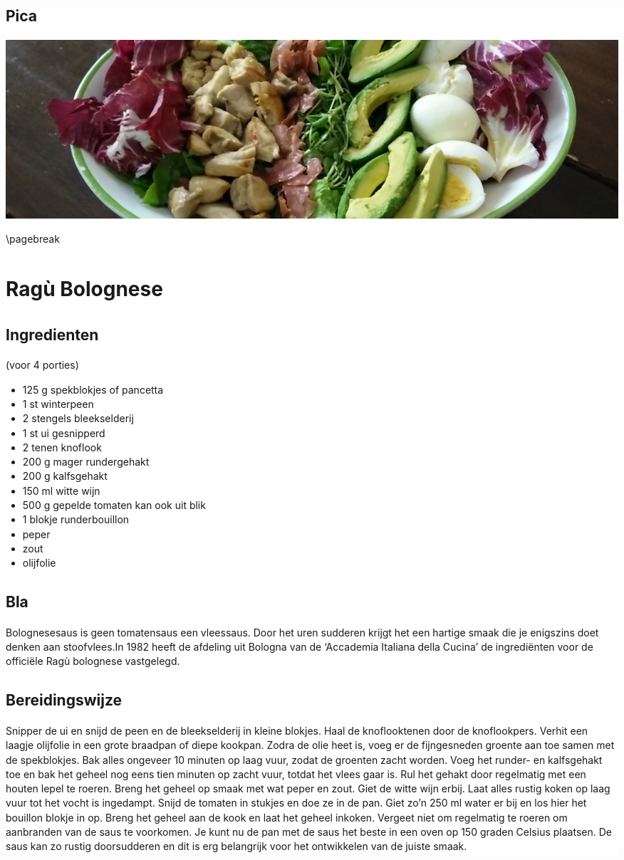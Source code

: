 ## Pica

![Cobb salade](./cobb.jpg)

\pagebreak
# Ragù Bolognese

## Ingredienten

(voor 4 porties)

  * 125 g spekblokjes of pancetta
  * 1 st winterpeen
  * 2 stengels bleekselderij
  * 1 st ui gesnipperd
  * 2 tenen knoflook
  * 200 g mager rundergehakt
  * 200 g kalfsgehakt
  * 150 ml witte wijn
  * 500 g gepelde tomaten kan ook uit blik
  * 1 blokje runderbouillon
  * peper
  * zout
  * olijfolie

## Bla

Bolognesesaus is geen tomatensaus een vleessaus. Door het uren sudderen krijgt het een hartige smaak die je enigszins doet denken aan stoofvlees.In 1982 heeft de afdeling uit Bologna van de ‘Accademia Italiana della Cucina’ de ingrediënten voor de officiële Ragù bolognese vastgelegd. 

## Bereidingswijze

Snipper de ui en snijd de peen en de bleekselderij in kleine blokjes. Haal de knoflooktenen door de knoflookpers.
Verhit een laagje olijfolie in een grote braadpan of diepe kookpan. Zodra de olie heet is, voeg er de fijngesneden groente aan toe samen met de spekblokjes. Bak alles ongeveer 10 minuten op laag vuur, zodat de groenten zacht worden.
Voeg het runder- en kalfsgehakt toe en bak het geheel nog eens tien minuten op zacht vuur, totdat het vlees gaar is. Rul het gehakt door regelmatig met een houten lepel te roeren. Breng het geheel op smaak met wat peper en zout.
Giet de witte wijn erbij. Laat alles rustig koken op laag vuur tot het vocht is ingedampt.
Snijd de tomaten in stukjes en doe ze in de pan. Giet zo’n 250 ml water er bij en los hier het bouillon blokje in op. Breng het geheel aan de kook en laat het geheel inkoken. Vergeet niet om regelmatig te roeren om aanbranden van de saus te voorkomen.
Je kunt nu de pan met de saus het beste in een oven op 150 graden Celsius plaatsen. De saus kan zo rustig doorsudderen en dit is erg belangrijk voor het ontwikkelen van de juiste smaak.